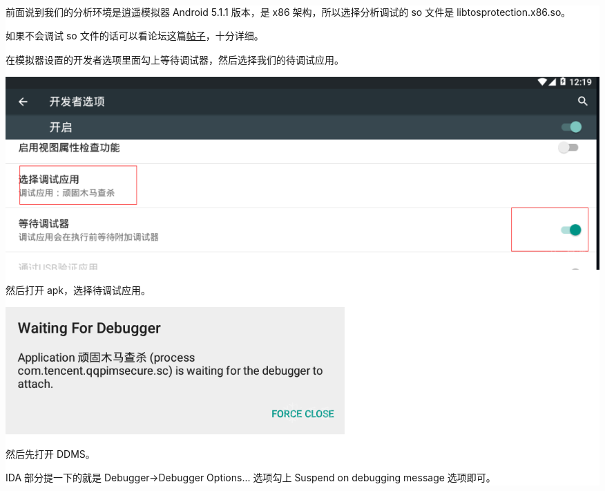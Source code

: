 
前面说到我们的分析环境是逍遥模拟器 Android 5.1.1 版本，是 x86 架构，所以选择分析调试的 so 文件是 libtosprotection.x86.so。

 

如果不会调试 so 文件的话可以看论坛这篇[帖子](https://bbs.pediy.com/thread-259633.htm)，十分详细。

 

在模拟器设置的开发者选项里面勾上等待调试器，然后选择我们的待调试应用。

 

![img](/assets/images/2020-06-23/802108_VHH77XPV5KUV259.png)

 

然后打开 apk，选择待调试应用。

 

![img](/assets/images/2020-06-23/802108_2GMZUVHUCUMCVMR.png)

 

然后先打开 DDMS。

 

IDA 部分提一下的就是 Debugger->Debugger Options... 选项勾上 Suspend on debugging message 选项即可。

 
